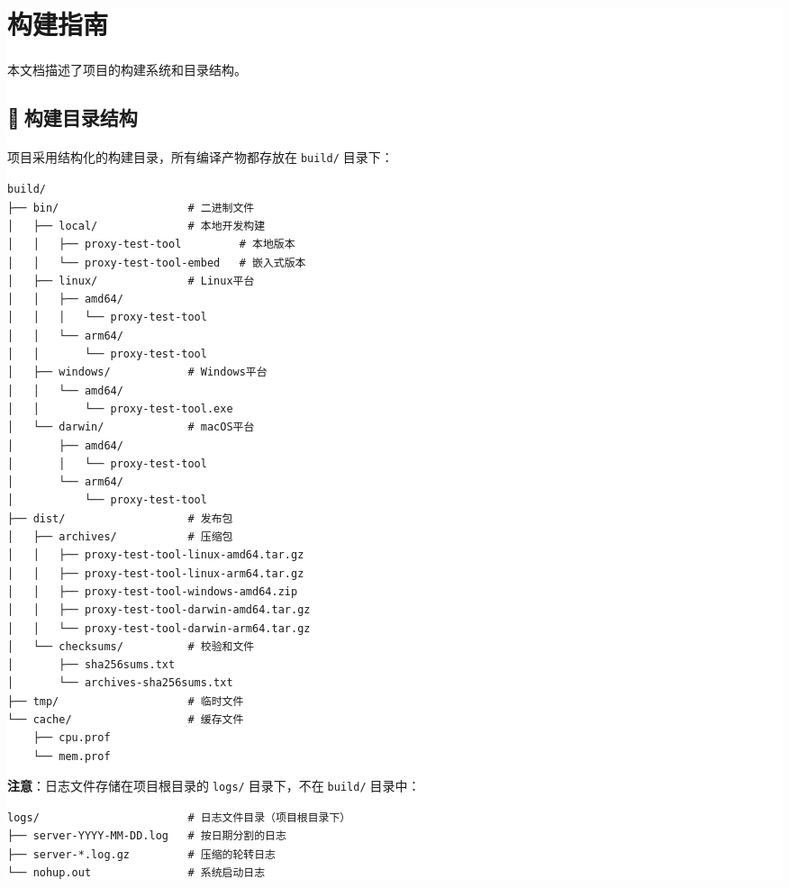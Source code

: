 # 构建指南

本文档描述了项目的构建系统和目录结构。

## 📁 构建目录结构

项目采用结构化的构建目录，所有编译产物都存放在 `build/` 目录下：

```
build/
├── bin/                    # 二进制文件
│   ├── local/              # 本地开发构建
│   │   ├── proxy-test-tool         # 本地版本
│   │   └── proxy-test-tool-embed   # 嵌入式版本
│   ├── linux/              # Linux平台
│   │   ├── amd64/
│   │   │   └── proxy-test-tool
│   │   └── arm64/
│   │       └── proxy-test-tool
│   ├── windows/            # Windows平台
│   │   └── amd64/
│   │       └── proxy-test-tool.exe
│   └── darwin/             # macOS平台
│       ├── amd64/
│       │   └── proxy-test-tool
│       └── arm64/
│           └── proxy-test-tool
├── dist/                   # 发布包
│   ├── archives/           # 压缩包
│   │   ├── proxy-test-tool-linux-amd64.tar.gz
│   │   ├── proxy-test-tool-linux-arm64.tar.gz
│   │   ├── proxy-test-tool-windows-amd64.zip
│   │   ├── proxy-test-tool-darwin-amd64.tar.gz
│   │   └── proxy-test-tool-darwin-arm64.tar.gz
│   └── checksums/          # 校验和文件
│       ├── sha256sums.txt
│       └── archives-sha256sums.txt
├── tmp/                    # 临时文件
└── cache/                  # 缓存文件
    ├── cpu.prof
    └── mem.prof
```

**注意**：日志文件存储在项目根目录的 `logs/` 目录下，不在 `build/` 目录中：

```
logs/                       # 日志文件目录（项目根目录下）
├── server-YYYY-MM-DD.log   # 按日期分割的日志
├── server-*.log.gz         # 压缩的轮转日志
└── nohup.out               # 系统启动日志
```
